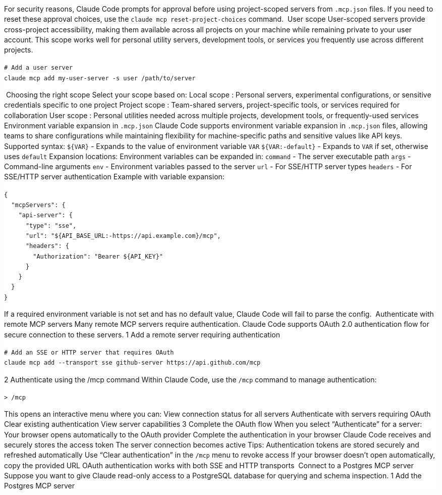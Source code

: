  For security reasons, Claude Code prompts for approval before using project-scoped servers from `.mcp.json` files. If you need to reset these approval choices, use the `claude mcp reset-project-choices` command. ​ User scope User-scoped servers provide cross-project accessibility, making them available across all projects on your machine while remaining private to your user account. This scope works well for personal utility servers, development tools, or services you frequently use across different projects. 

```
# Add a user server
claude mcp add my-user-server -s user /path/to/server
```

 ​ Choosing the right scope Select your scope based on: Local scope : Personal servers, experimental configurations, or sensitive credentials specific to one project Project scope : Team-shared servers, project-specific tools, or services required for collaboration User scope : Personal utilities needed across multiple projects, development tools, or frequently-used services ​ Environment variable expansion in `.mcp.json` Claude Code supports environment variable expansion in `.mcp.json` files, allowing teams to share configurations while maintaining flexibility for machine-specific paths and sensitive values like API keys. Supported syntax: `${VAR}` - Expands to the value of environment variable `VAR` `${VAR:-default}` - Expands to `VAR` if set, otherwise uses `default` Expansion locations: Environment variables can be expanded in: `command` - The server executable path `args` - Command-line arguments `env` - Environment variables passed to the server `url` - For SSE/HTTP server types `headers` - For SSE/HTTP server authentication Example with variable expansion: 

```
{
  "mcpServers": {
    "api-server": {
      "type": "sse",
      "url": "${API_BASE_URL:-https://api.example.com}/mcp",
      "headers": {
        "Authorization": "Bearer ${API_KEY}"
      }
    }
  }
}
```

 If a required environment variable is not set and has no default value, Claude Code will fail to parse the config. ​ Authenticate with remote MCP servers Many remote MCP servers require authentication. Claude Code supports OAuth 2.0 authentication flow for secure connection to these servers. 1 Add a remote server requiring authentication 

```
# Add an SSE or HTTP server that requires OAuth
claude mcp add --transport sse github-server https://api.github.com/mcp
```

 2 Authenticate using the /mcp command Within Claude Code, use the `/mcp` command to manage authentication: 

```
> /mcp
```

 This opens an interactive menu where you can: View connection status for all servers Authenticate with servers requiring OAuth Clear existing authentication View server capabilities 3 Complete the OAuth flow When you select “Authenticate” for a server: Your browser opens automatically to the OAuth provider Complete the authentication in your browser Claude Code receives and securely stores the access token The server connection becomes active Tips: Authentication tokens are stored securely and refreshed automatically Use “Clear authentication” in the `/mcp` menu to revoke access If your browser doesn’t open automatically, copy the provided URL OAuth authentication works with both SSE and HTTP transports ​ Connect to a Postgres MCP server Suppose you want to give Claude read-only access to a PostgreSQL database for querying and schema inspection. 1 Add the Postgres MCP server 
